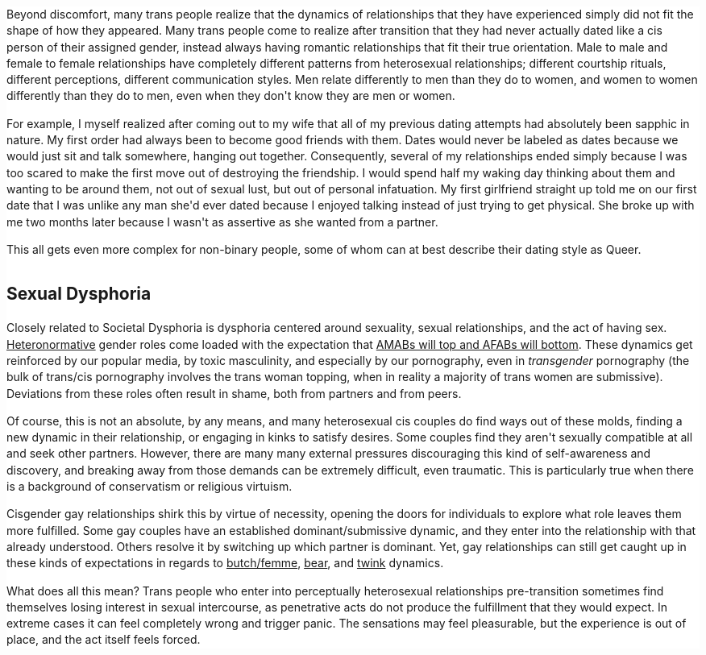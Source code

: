 Beyond discomfort, many trans people realize that the dynamics of relationships that they have experienced simply did not fit the shape of how they appeared. Many trans people come to realize after transition that they had never actually dated like a cis person of their assigned gender, instead always having romantic relationships that fit their true orientation. Male to male and female to female relationships have completely different patterns from heterosexual relationships; different courtship rituals, different perceptions, different communication styles. Men relate differently to men than they do to women, and women to women differently than they do to men, even when they don't know they are men or women.

For example, I myself realized after coming out to my wife that all of my previous dating attempts had absolutely been sapphic in nature. My first order had always been to become good friends with them. Dates would never be labeled as dates because we would just sit and talk somewhere, hanging out together. Consequently, several of my relationships ended simply because I was too scared to make the first move out of destroying the friendship. I would spend half my waking day thinking about them and wanting to be around them, not out of sexual lust, but out of personal infatuation. My first girlfriend straight up told me on our first date that I was unlike any man she'd ever dated because I enjoyed talking instead of just trying to get physical. She broke up with me two months later because I wasn't as assertive as she wanted from a partner.

This all gets even more complex for non-binary people, some of whom can at best describe their dating style as Queer.


## Sexual Dysphoria

Closely related to Societal Dysphoria is dysphoria centered around sexuality, sexual relationships, and the act of having sex. [Heteronormative](https://en.wikipedia.org/wiki/Heteronormativity) gender roles come loaded with the expectation that [AMABs will top and AFABs will bottom](https://en.wikipedia.org/wiki/Top,_bottom_and_versatile). These dynamics get reinforced by our popular media, by toxic masculinity, and especially by our pornography, even in *transgender* pornography (the bulk of trans/cis pornography involves the trans woman topping, when in reality a majority of trans women are submissive). Deviations from these roles often result in shame, both from partners and from peers.

Of course, this is not an absolute, by any means, and many heterosexual cis couples do find ways out of these molds, finding a new dynamic in their relationship, or engaging in kinks to satisfy desires. Some couples find they aren't sexually compatible at all and seek other partners. However, there are many many external pressures discouraging this kind of self-awareness and discovery, and breaking away from those demands can be extremely difficult, even traumatic. This is particularly true when there is a background of conservatism or religious virtuism.

Cisgender gay relationships shirk this by virtue of necessity, opening the doors for individuals to explore what role leaves them more fulfilled. Some gay couples have an established dominant/submissive dynamic, and they enter into the relationship with that already understood. Others resolve it by switching up which partner is dominant. Yet, gay relationships can still get caught up in these kinds of expectations in regards to [butch/femme](https://en.wikipedia.org/wiki/Butch_and_femme), [bear](https://en.wikipedia.org/wiki/Bear_(gay_culture)), and [twink](https://en.wikipedia.org/wiki/Twink_(gay_slang)) dynamics.

What does all this mean? Trans people who enter into perceptually heterosexual relationships pre-transition sometimes find themselves losing interest in sexual intercourse, as penetrative acts do not produce the fulfillment that they would expect. In extreme cases it can feel completely wrong and trigger panic. The sensations may feel pleasurable, but the experience is out of place, and the act itself feels forced.
